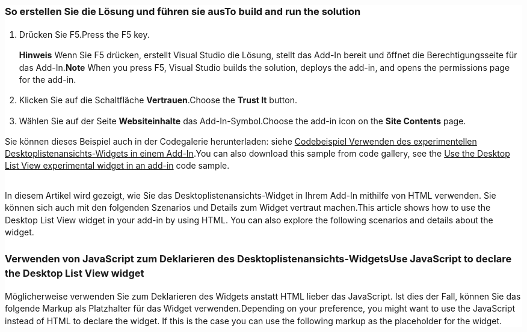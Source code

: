 
### <a name="to-build-and-run-the-solution"></a><span data-ttu-id="6f588-179">So erstellen Sie die Lösung und führen sie aus</span><span class="sxs-lookup"><span data-stu-id="6f588-179">To build and run the solution</span></span>


1. <span data-ttu-id="6f588-180">Drücken Sie F5.</span><span class="sxs-lookup"><span data-stu-id="6f588-180">Press the F5 key.</span></span>
    
     <span data-ttu-id="6f588-181">**Hinweis** Wenn Sie F5 drücken, erstellt Visual Studio die Lösung, stellt das Add-In bereit und öffnet die Berechtigungsseite für das Add-In.</span><span class="sxs-lookup"><span data-stu-id="6f588-181">**Note**  When you press F5, Visual Studio builds the solution, deploys the add-in, and opens the permissions page for the add-in.</span></span>
2. <span data-ttu-id="6f588-182">Klicken Sie auf die Schaltfläche **Vertrauen**.</span><span class="sxs-lookup"><span data-stu-id="6f588-182">Choose the  **Trust It** button.</span></span>
    
 
3. <span data-ttu-id="6f588-183">Wählen Sie auf der Seite **Websiteinhalte** das Add-In-Symbol.</span><span class="sxs-lookup"><span data-stu-id="6f588-183">Choose the add-in icon on the  **Site Contents** page.</span></span>
    
 
<span data-ttu-id="6f588-184">Sie können dieses Beispiel auch in der Codegalerie herunterladen: siehe [Codebeispiel Verwenden des experimentellen Desktoplistenansichts-Widgets in einem Add-In](http://code.msdn.microsoft.com/SharePoint-Use-the-c3edb076).</span><span class="sxs-lookup"><span data-stu-id="6f588-184">You can also download this sample from code gallery, see the  [Use the Desktop List View experimental widget in an add-in](http://code.msdn.microsoft.com/SharePoint-Use-the-c3edb076) code sample.</span></span>
 

 

## 

<span data-ttu-id="6f588-p118">In diesem Artikel wird gezeigt, wie Sie das Desktoplistenansichts-Widget in Ihrem Add-In mithilfe von HTML verwenden. Sie können sich auch mit den folgenden Szenarios und Details zum Widget vertraut machen.</span><span class="sxs-lookup"><span data-stu-id="6f588-p118">This article shows how to use the Desktop List View widget in your add-in by using HTML. You can also explore the following scenarios and details about the widget.</span></span>
 

 

### <a name="use-javascript-to-declare-the-desktop-list-view-widget"></a><span data-ttu-id="6f588-187">Verwenden von JavaScript zum Deklarieren des Desktoplistenansichts-Widgets</span><span class="sxs-lookup"><span data-stu-id="6f588-187">Use JavaScript to declare the Desktop List View widget</span></span>

<span data-ttu-id="6f588-p119">Möglicherweise verwenden Sie zum Deklarieren des Widgets anstatt HTML lieber das JavaScript. Ist dies der Fall, können Sie das folgende Markup als Platzhalter für das Widget verwenden.</span><span class="sxs-lookup"><span data-stu-id="6f588-p119">Depending on your preference, you might want to use the JavaScript instead of HTML to declare the widget. If this is the case you can use the following markup as the placeholder for the widget.</span></span>
 

 